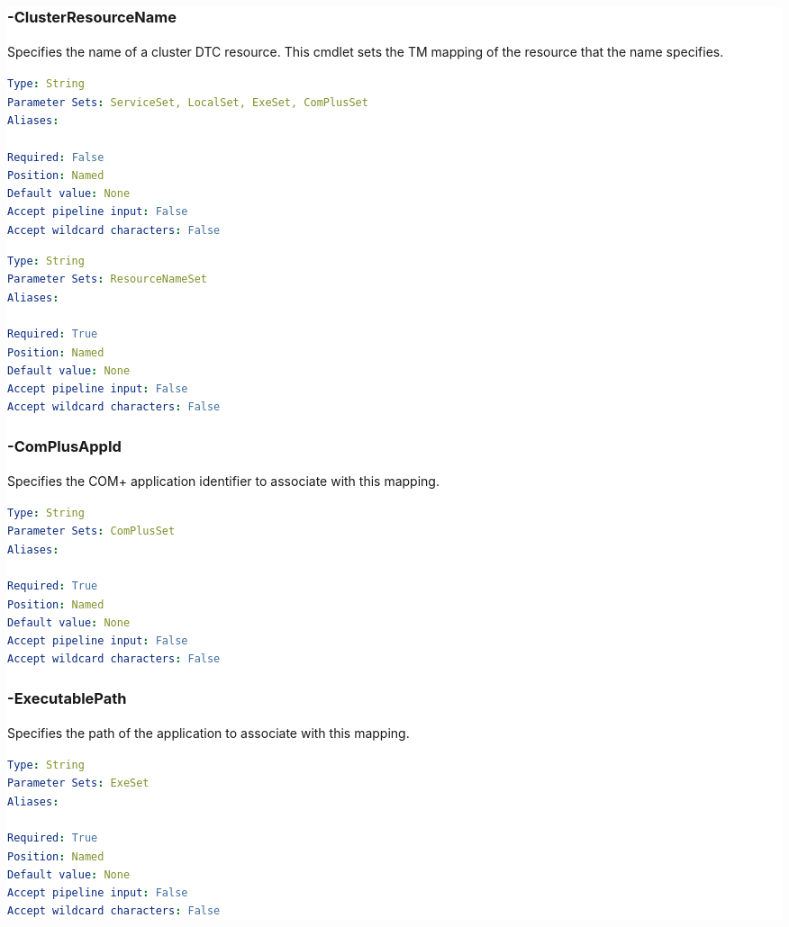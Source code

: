 ### -ClusterResourceName
Specifies the name of a cluster DTC resource.
This cmdlet sets the TM mapping of the resource that the name specifies.

```yaml
Type: String
Parameter Sets: ServiceSet, LocalSet, ExeSet, ComPlusSet
Aliases: 

Required: False
Position: Named
Default value: None
Accept pipeline input: False
Accept wildcard characters: False
```

```yaml
Type: String
Parameter Sets: ResourceNameSet
Aliases: 

Required: True
Position: Named
Default value: None
Accept pipeline input: False
Accept wildcard characters: False
```

### -ComPlusAppId
Specifies the COM+ application identifier to associate with this mapping.

```yaml
Type: String
Parameter Sets: ComPlusSet
Aliases: 

Required: True
Position: Named
Default value: None
Accept pipeline input: False
Accept wildcard characters: False
```

### -ExecutablePath
Specifies the path of the application to associate with this mapping.

```yaml
Type: String
Parameter Sets: ExeSet
Aliases: 

Required: True
Position: Named
Default value: None
Accept pipeline input: False
Accept wildcard characters: False
```
